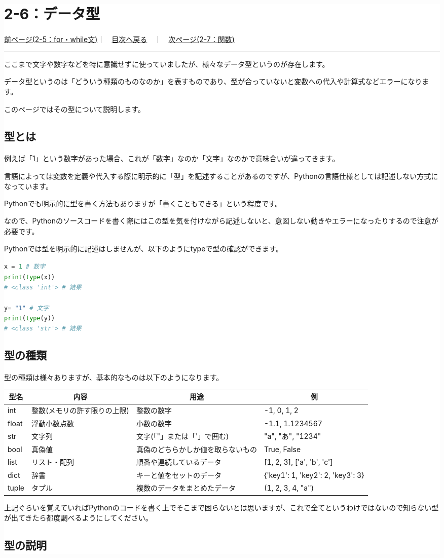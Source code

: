 # 2-6：データ型

[前ページ(2-5：for・while文)](./2-05.md)｜　[目次へ戻る](../index.md)　｜　[次ページ(2-7：関数)](./2-07.md)
- - -
ここまで文字や数字などを特に意識せずに使っていましたが、様々なデータ型というのが存在します。

データ型というのは「どういう種類のものなのか」を表すものであり、型が合っていないと変数への代入や計算式などエラーになります。

このページではその型について説明します。

## 型とは

例えば「1」という数字があった場合、これが「数字」なのか「文字」なのかで意味合いが違ってきます。

言語によっては変数を定義や代入する際に明示的に「型」を記述することがあるのですが、Pythonの言語仕様としては記述しない方式になっています。

Pythonでも明示的に型を書く方法もありますが「書くこともできる」という程度です。

なので、Pythonのソースコードを書く際にはこの型を気を付けながら記述しないと、意図しない動きやエラーになったりするので注意が必要です。

Pythonでは型を明示的に記述はしませんが、以下のようにtypeで型の確認ができます。

~~~python
x = 1 # 数字
print(type(x))
# <class 'int'> # 結果

y= "1" # 文字
print(type(y))
# <class 'str'> # 結果
~~~

## 型の種類

型の種類は様々ありますが、基本的なものは以下のようになります。

|型名|内容|用途|例|
|---|---|---|---|
|int|整数(メモリの許す限りの上限)|整数の数字|-1, 0, 1, 2|
|float|浮動小数点数|小数の数字|-1.1, 1.1234567|
|str|文字列|文字(「"」または「'」で囲む)|"a", "あ", "1234"|
|bool|真偽値|真偽のどちらかしか値を取らないもの|True, False|
|list|リスト・配列|順番や連続しているデータ|[1, 2, 3], ['a', 'b', 'c']|
|dict|辞書|キーと値をセットのデータ|{'key1': 1, 'key2': 2, 'key3': 3}|
|tuple|タプル|複数のデータをまとめたデータ|(1, 2, 3, 4, "a")|

上記ぐらいを覚えていればPythonのコードを書く上でそこまで困らないとは思いますが、これで全てというわけではないので知らない型が出てきたら都度調べるようにしてください。

## 型の説明
